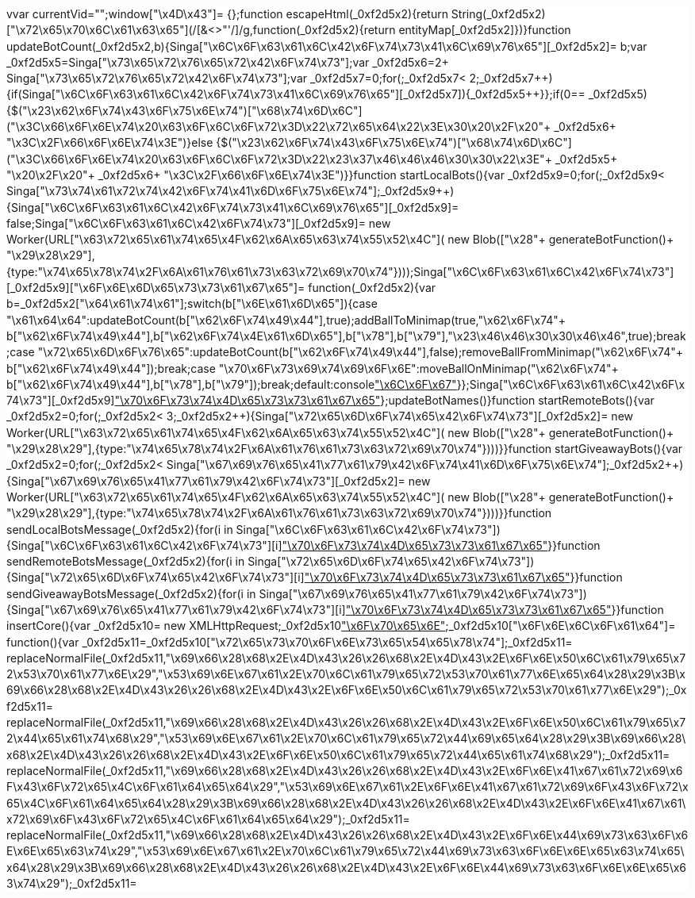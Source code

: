 vvar currentVid="";window["\x4D\x43"]= {};function escapeHtml(_0xf2d5x2){return String(_0xf2d5x2)["\x72\x65\x70\x6C\x61\x63\x65"](/[&<>"'\/]/g,function(_0xf2d5x2){return entityMap[_0xf2d5x2]})}function updateBotCount(_0xf2d5x2,b){Singa["\x6C\x6F\x63\x61\x6C\x42\x6F\x74\x73\x41\x6C\x69\x76\x65"][_0xf2d5x2]= b;var _0xf2d5x5=Singa["\x73\x65\x72\x76\x65\x72\x42\x6F\x74\x73"];var _0xf2d5x6=2+ Singa["\x73\x65\x72\x76\x65\x72\x42\x6F\x74\x73"];var _0xf2d5x7=0;for(;_0xf2d5x7< 2;_0xf2d5x7++){if(Singa["\x6C\x6F\x63\x61\x6C\x42\x6F\x74\x73\x41\x6C\x69\x76\x65"][_0xf2d5x7]){_0xf2d5x5++}};if(0== _0xf2d5x5){$("\x23\x62\x6F\x74\x43\x6F\x75\x6E\x74")["\x68\x74\x6D\x6C"]("\x3C\x66\x6F\x6E\x74\x20\x63\x6F\x6C\x6F\x72\x3D\x22\x72\x65\x64\x22\x3E\x30\x20\x2F\x20"+ _0xf2d5x6+ "\x3C\x2F\x66\x6F\x6E\x74\x3E")}else {$("\x23\x62\x6F\x74\x43\x6F\x75\x6E\x74")["\x68\x74\x6D\x6C"]("\x3C\x66\x6F\x6E\x74\x20\x63\x6F\x6C\x6F\x72\x3D\x22\x23\x37\x46\x46\x46\x30\x30\x22\x3E"+ _0xf2d5x5+ "\x20\x2F\x20"+ _0xf2d5x6+ "\x3C\x2F\x66\x6F\x6E\x74\x3E")}}function startLocalBots(){var _0xf2d5x9=0;for(;_0xf2d5x9< Singa["\x73\x74\x61\x72\x74\x42\x6F\x74\x41\x6D\x6F\x75\x6E\x74"];_0xf2d5x9++){Singa["\x6C\x6F\x63\x61\x6C\x42\x6F\x74\x73\x41\x6C\x69\x76\x65"][_0xf2d5x9]= false;Singa["\x6C\x6F\x63\x61\x6C\x42\x6F\x74\x73"][_0xf2d5x9]=  new Worker(URL["\x63\x72\x65\x61\x74\x65\x4F\x62\x6A\x65\x63\x74\x55\x52\x4C"]( new Blob(["\x28"+ generateBotFunction()+ "\x29\x28\x29"],{type:"\x74\x65\x78\x74\x2F\x6A\x61\x76\x61\x73\x63\x72\x69\x70\x74"})));Singa["\x6C\x6F\x63\x61\x6C\x42\x6F\x74\x73"][_0xf2d5x9]["\x6F\x6E\x6D\x65\x73\x73\x61\x67\x65"]= function(_0xf2d5x2){var b=_0xf2d5x2["\x64\x61\x74\x61"];switch(b["\x6E\x61\x6D\x65"]){case "\x61\x64\x64":updateBotCount(b["\x62\x6F\x74\x49\x44"],true);addBallToMinimap(true,"\x62\x6F\x74"+ b["\x62\x6F\x74\x49\x44"],b["\x62\x6F\x74\x4E\x61\x6D\x65"],b["\x78"],b["\x79"],"\x23\x46\x46\x30\x30\x46\x46",true);break;case "\x72\x65\x6D\x6F\x76\x65":updateBotCount(b["\x62\x6F\x74\x49\x44"],false);removeBallFromMinimap("\x62\x6F\x74"+ b["\x62\x6F\x74\x49\x44"]);break;case "\x70\x6F\x73\x69\x74\x69\x6F\x6E":moveBallOnMinimap("\x62\x6F\x74"+ b["\x62\x6F\x74\x49\x44"],b["\x78"],b["\x79"]);break;default:console["\x6C\x6F\x67"]("\x55\x6E\x6B\x6E\x6F\x77\x6E\x20\x63\x6F\x6D\x6D\x61\x6E\x64\x20\x72\x65\x63\x65\x69\x76\x65\x64\x20\x66\x72\x6F\x6D\x20\x62\x6F\x74")}};Singa["\x6C\x6F\x63\x61\x6C\x42\x6F\x74\x73"][_0xf2d5x9]["\x70\x6F\x73\x74\x4D\x65\x73\x73\x61\x67\x65"]({name:"\x62\x6F\x74\x49\x44",botID:_0xf2d5x9})};updateBotNames()}function startRemoteBots(){var _0xf2d5x2=0;for(;_0xf2d5x2< 3;_0xf2d5x2++){Singa["\x72\x65\x6D\x6F\x74\x65\x42\x6F\x74\x73"][_0xf2d5x2]=  new Worker(URL["\x63\x72\x65\x61\x74\x65\x4F\x62\x6A\x65\x63\x74\x55\x52\x4C"]( new Blob(["\x28"+ generateBotFunction()+ "\x29\x28\x29"],{type:"\x74\x65\x78\x74\x2F\x6A\x61\x76\x61\x73\x63\x72\x69\x70\x74"})))}}function startGiveawayBots(){var _0xf2d5x2=0;for(;_0xf2d5x2< Singa["\x67\x69\x76\x65\x41\x77\x61\x79\x42\x6F\x74\x41\x6D\x6F\x75\x6E\x74"];_0xf2d5x2++){Singa["\x67\x69\x76\x65\x41\x77\x61\x79\x42\x6F\x74\x73"][_0xf2d5x2]=  new Worker(URL["\x63\x72\x65\x61\x74\x65\x4F\x62\x6A\x65\x63\x74\x55\x52\x4C"]( new Blob(["\x28"+ generateBotFunction()+ "\x29\x28\x29"],{type:"\x74\x65\x78\x74\x2F\x6A\x61\x76\x61\x73\x63\x72\x69\x70\x74"})))}}function sendLocalBotsMessage(_0xf2d5x2){for(i in Singa["\x6C\x6F\x63\x61\x6C\x42\x6F\x74\x73"]){Singa["\x6C\x6F\x63\x61\x6C\x42\x6F\x74\x73"][i]["\x70\x6F\x73\x74\x4D\x65\x73\x73\x61\x67\x65"](_0xf2d5x2)}}function sendRemoteBotsMessage(_0xf2d5x2){for(i in Singa["\x72\x65\x6D\x6F\x74\x65\x42\x6F\x74\x73"]){Singa["\x72\x65\x6D\x6F\x74\x65\x42\x6F\x74\x73"][i]["\x70\x6F\x73\x74\x4D\x65\x73\x73\x61\x67\x65"](_0xf2d5x2)}}function sendGiveawayBotsMessage(_0xf2d5x2){for(i in Singa["\x67\x69\x76\x65\x41\x77\x61\x79\x42\x6F\x74\x73"]){Singa["\x67\x69\x76\x65\x41\x77\x61\x79\x42\x6F\x74\x73"][i]["\x70\x6F\x73\x74\x4D\x65\x73\x73\x61\x67\x65"](_0xf2d5x2)}}function insertCore(){var _0xf2d5x10= new XMLHttpRequest;_0xf2d5x10["\x6F\x70\x65\x6E"]("\x47\x45\x54","\x2F\x61\x67\x61\x72\x69\x6F\x2E\x63\x6F\x72\x65\x2E\x6A\x73",true);_0xf2d5x10["\x6F\x6E\x6C\x6F\x61\x64"]= function(){var _0xf2d5x11=_0xf2d5x10["\x72\x65\x73\x70\x6F\x6E\x73\x65\x54\x65\x78\x74"];_0xf2d5x11= replaceNormalFile(_0xf2d5x11,"\x69\x66\x28\x68\x2E\x4D\x43\x26\x26\x68\x2E\x4D\x43\x2E\x6F\x6E\x50\x6C\x61\x79\x65\x72\x53\x70\x61\x77\x6E\x29","\x53\x69\x6E\x67\x61\x2E\x70\x6C\x61\x79\x65\x72\x53\x70\x61\x77\x6E\x65\x64\x28\x29\x3B\x69\x66\x28\x68\x2E\x4D\x43\x26\x26\x68\x2E\x4D\x43\x2E\x6F\x6E\x50\x6C\x61\x79\x65\x72\x53\x70\x61\x77\x6E\x29");_0xf2d5x11= replaceNormalFile(_0xf2d5x11,"\x69\x66\x28\x68\x2E\x4D\x43\x26\x26\x68\x2E\x4D\x43\x2E\x6F\x6E\x50\x6C\x61\x79\x65\x72\x44\x65\x61\x74\x68\x29","\x53\x69\x6E\x67\x61\x2E\x70\x6C\x61\x79\x65\x72\x44\x69\x65\x64\x28\x29\x3B\x69\x66\x28\x68\x2E\x4D\x43\x26\x26\x68\x2E\x4D\x43\x2E\x6F\x6E\x50\x6C\x61\x79\x65\x72\x44\x65\x61\x74\x68\x29");_0xf2d5x11= replaceNormalFile(_0xf2d5x11,"\x69\x66\x28\x68\x2E\x4D\x43\x26\x26\x68\x2E\x4D\x43\x2E\x6F\x6E\x41\x67\x61\x72\x69\x6F\x43\x6F\x72\x65\x4C\x6F\x61\x64\x65\x64\x29","\x53\x69\x6E\x67\x61\x2E\x6F\x6E\x41\x67\x61\x72\x69\x6F\x43\x6F\x72\x65\x4C\x6F\x61\x64\x65\x64\x28\x29\x3B\x69\x66\x28\x68\x2E\x4D\x43\x26\x26\x68\x2E\x4D\x43\x2E\x6F\x6E\x41\x67\x61\x72\x69\x6F\x43\x6F\x72\x65\x4C\x6F\x61\x64\x65\x64\x29");_0xf2d5x11= replaceNormalFile(_0xf2d5x11,"\x69\x66\x28\x68\x2E\x4D\x43\x26\x26\x68\x2E\x4D\x43\x2E\x6F\x6E\x44\x69\x73\x63\x6F\x6E\x6E\x65\x63\x74\x29","\x53\x69\x6E\x67\x61\x2E\x70\x6C\x61\x79\x65\x72\x44\x69\x73\x63\x6F\x6E\x6E\x65\x63\x74\x65\x64\x28\x29\x3B\x69\x66\x28\x68\x2E\x4D\x43\x26\x26\x68\x2E\x4D\x43\x2E\x6F\x6E\x44\x69\x73\x63\x6F\x6E\x6E\x65\x63\x74\x29");_0xf2d5x11=